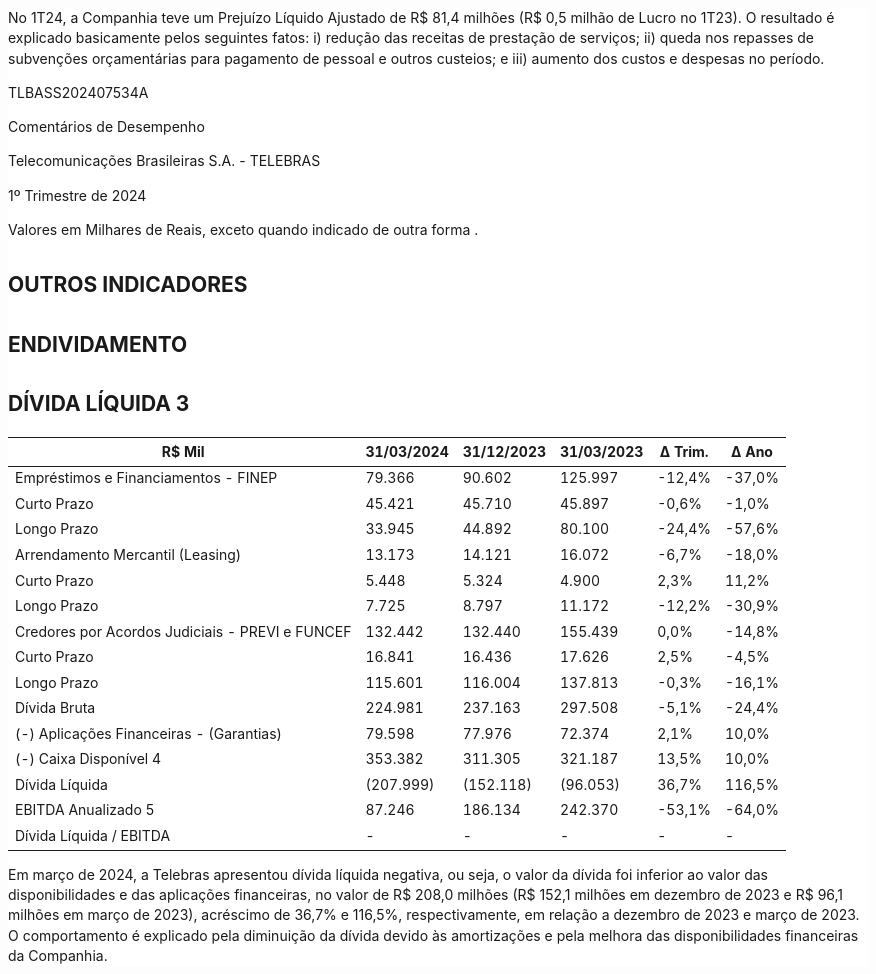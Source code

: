 No 1T24, a Companhia teve um Prejuízo Líquido Ajustado de R$ 81,4 milhões (R$ 0,5 milhão de Lucro no 1T23). O resultado é explicado basicamente pelos seguintes fatos: i) redução das receitas de prestação de serviços;  ii)  queda  nos  repasses  de  subvenções  orçamentárias  para  pagamento  de  pessoal  e  outros custeios; e iii) aumento dos custos e despesas no período.

TLBASS202407534A





Comentários de Desempenho

Telecomunicações Brasileiras S.A. - TELEBRAS

1º Trimestre de 2024

Valores em Milhares de Reais, exceto quando indicado de outra forma .

## OUTROS INDICADORES

## ENDIVIDAMENTO

## DÍVIDA LÍQUIDA 3

| R$ Mil                                          | 31/03/2024   | 31/12/2023   | 31/03/2023   | Δ Trim.   | Δ Ano   |
|-------------------------------------------------|--------------|--------------|--------------|-----------|---------|
| Empréstimos e Financiamentos - FINEP            | 79.366       | 90.602       | 125.997      | -12,4%    | -37,0%  |
| Curto Prazo                                     | 45.421       | 45.710       | 45.897       | -0,6%     | -1,0%   |
| Longo Prazo                                     | 33.945       | 44.892       | 80.100       | -24,4%    | -57,6%  |
| Arrendamento Mercantil (Leasing)                | 13.173       | 14.121       | 16.072       | -6,7%     | -18,0%  |
| Curto Prazo                                     | 5.448        | 5.324        | 4.900        | 2,3%      | 11,2%   |
| Longo Prazo                                     | 7.725        | 8.797        | 11.172       | -12,2%    | -30,9%  |
| Credores por Acordos Judiciais - PREVI e FUNCEF | 132.442      | 132.440      | 155.439      | 0,0%      | -14,8%  |
| Curto Prazo                                     | 16.841       | 16.436       | 17.626       | 2,5%      | -4,5%   |
| Longo Prazo                                     | 115.601      | 116.004      | 137.813      | -0,3%     | -16,1%  |
| Dívida Bruta                                    | 224.981      | 237.163      | 297.508      | -5,1%     | -24,4%  |
| (-) Aplicações Financeiras - (Garantias)        | 79.598       | 77.976       | 72.374       | 2,1%      | 10,0%   |
| (-) Caixa Disponível 4                          | 353.382      | 311.305      | 321.187      | 13,5%     | 10,0%   |
| Dívida Líquida                                  | (207.999)    | (152.118)    | (96.053)     | 36,7%     | 116,5%  |
| EBITDA Anualizado 5                             | 87.246       | 186.134      | 242.370      | -53,1%    | -64,0%  |
| Dívida Líquida / EBITDA                         | -            | -            | -            | -         | -       |

Em março de 2024, a Telebras apresentou dívida líquida negativa, ou seja, o valor da dívida foi inferior ao valor das disponibilidades e das aplicações financeiras, no valor de R$ 208,0 milhões (R$ 152,1 milhões em dezembro de 2023 e R$ 96,1 milhões em março de 2023), acréscimo de 36,7% e 116,5%, respectivamente, em relação a dezembro de 2023 e março de 2023. O comportamento é explicado pela diminuição da dívida devido às amortizações e pela melhora das disponibilidades financeiras da Companhia.
